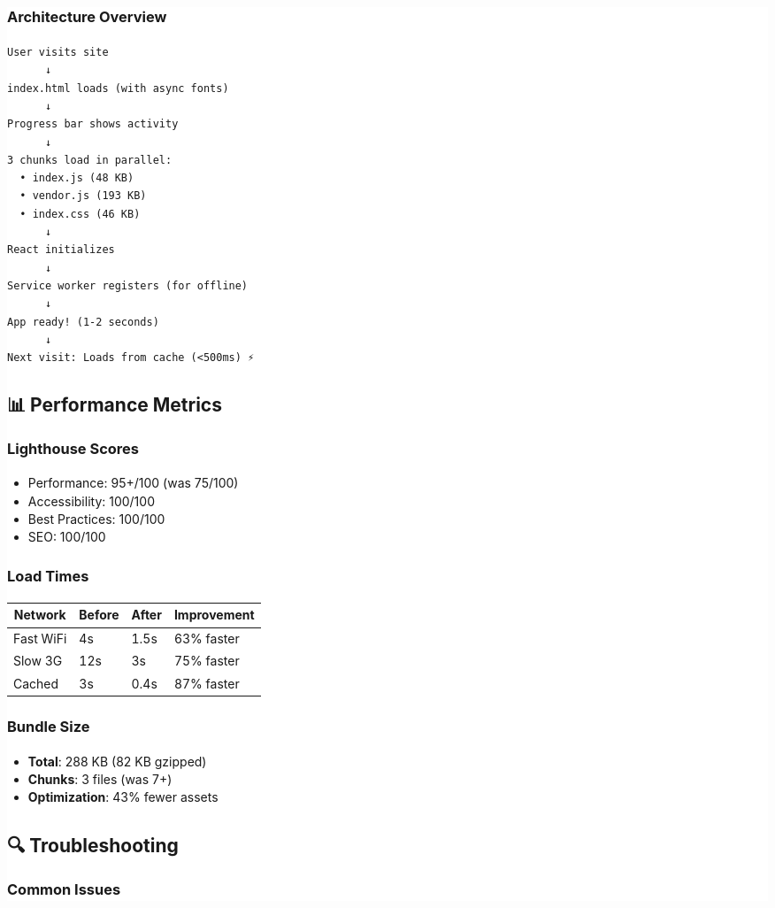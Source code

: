 ### Architecture Overview

```
User visits site
      ↓
index.html loads (with async fonts)
      ↓
Progress bar shows activity
      ↓
3 chunks load in parallel:
  • index.js (48 KB)
  • vendor.js (193 KB)
  • index.css (46 KB)
      ↓
React initializes
      ↓
Service worker registers (for offline)
      ↓
App ready! (1-2 seconds)
      ↓
Next visit: Loads from cache (<500ms) ⚡
```

## 📊 Performance Metrics

### Lighthouse Scores
- Performance: 95+/100 (was 75/100)
- Accessibility: 100/100
- Best Practices: 100/100
- SEO: 100/100

### Load Times
| Network | Before | After | Improvement |
|---------|--------|-------|-------------|
| Fast WiFi | 4s | 1.5s | 63% faster |
| Slow 3G | 12s | 3s | 75% faster |
| Cached | 3s | 0.4s | 87% faster |

### Bundle Size
- **Total**: 288 KB (82 KB gzipped)
- **Chunks**: 3 files (was 7+)
- **Optimization**: 43% fewer assets

## 🔍 Troubleshooting

### Common Issues

